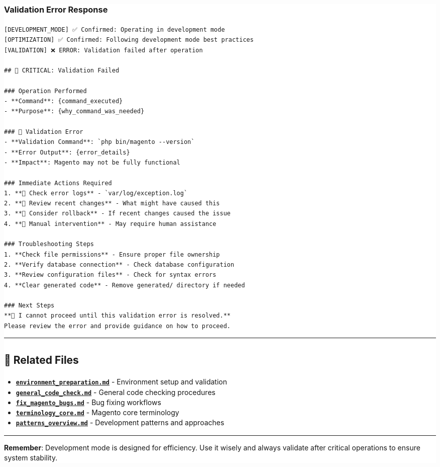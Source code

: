 
### **Validation Error Response**
```
[DEVELOPMENT_MODE] ✅ Confirmed: Operating in development mode
[OPTIMIZATION] ✅ Confirmed: Following development mode best practices
[VALIDATION] ❌ ERROR: Validation failed after operation

## 🚨 CRITICAL: Validation Failed

### Operation Performed
- **Command**: {command_executed}
- **Purpose**: {why_command_was_needed}

### 🚨 Validation Error
- **Validation Command**: `php bin/magento --version`
- **Error Output**: {error_details}
- **Impact**: Magento may not be fully functional

### Immediate Actions Required
1. **🚨 Check error logs** - `var/log/exception.log`
2. **🚨 Review recent changes** - What might have caused this
3. **🚨 Consider rollback** - If recent changes caused the issue
4. **🚨 Manual intervention** - May require human assistance

### Troubleshooting Steps
1. **Check file permissions** - Ensure proper file ownership
2. **Verify database connection** - Check database configuration
3. **Review configuration files** - Check for syntax errors
4. **Clear generated code** - Remove generated/ directory if needed

### Next Steps
**🚨 I cannot proceed until this validation error is resolved.**
Please review the error and provide guidance on how to proceed.
```

---

## 🔗 Related Files

- **[`environment_preparation.md`](../ai_instructions/environment_preparation.md)** - Environment setup and validation
- **[`general_code_check.md`](./general_code_check.md)** - General code checking procedures
- **[`fix_magento_bugs.md`](./fix_magento_bugs.md)** - Bug fixing workflows
- **[`terminology_core.md`](../magento/terminology_core.md)** - Magento core terminology
- **[`patterns_overview.md`](../magento/patterns_overview.md)** - Development patterns and approaches

---

**Remember**: Development mode is designed for efficiency. Use it wisely and always validate after critical operations to ensure system stability. 